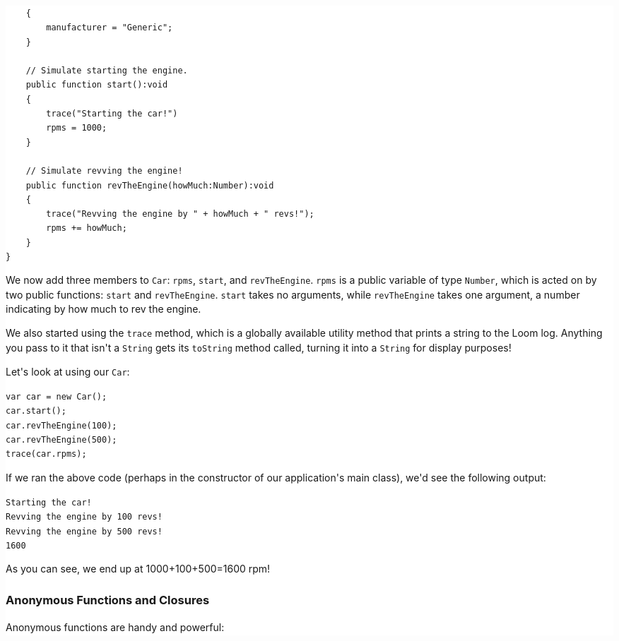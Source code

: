 ~~~as3
    {
        manufacturer = "Generic";
    }

    // Simulate starting the engine.
    public function start():void
    {
        trace("Starting the car!")
        rpms = 1000;
    }

    // Simulate revving the engine!
    public function revTheEngine(howMuch:Number):void
    {
        trace("Revving the engine by " + howMuch + " revs!");
        rpms += howMuch;
    }
}
~~~

We now add three members to `Car`: `rpms`, `start`, and `revTheEngine`. `rpms` is a public variable of type `Number`, which is acted on by two public functions: `start` and `revTheEngine`. `start` takes no arguments, while `revTheEngine` takes one argument, a number indicating by how much to rev the engine.

We also started using the `trace` method, which is a globally available utility method that prints a string to the Loom log. Anything you pass to it that isn't a `String` gets its `toString` method called, turning it into a `String` for display purposes!

Let's look at using our `Car`:

~~~as3
var car = new Car();
car.start();
car.revTheEngine(100);
car.revTheEngine(500);
trace(car.rpms);
~~~

If we ran the above code (perhaps in the constructor of our application's main class), we'd see the following output:

~~~console
Starting the car!
Revving the engine by 100 revs!
Revving the engine by 500 revs!
1600
~~~

As you can see, we end up at 1000+100+500=1600 rpm!

### Anonymous Functions and Closures

Anonymous functions are handy and powerful:
